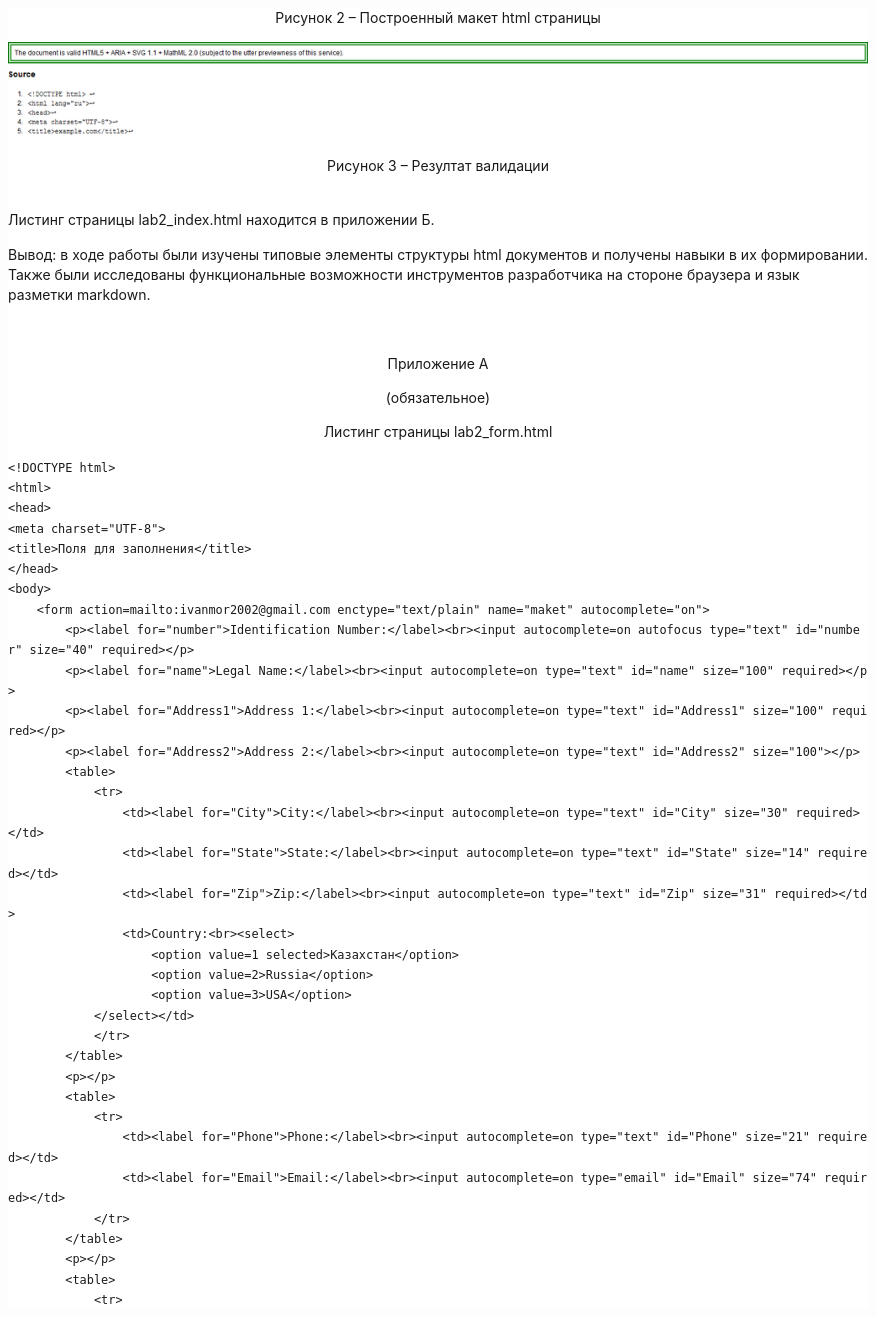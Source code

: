 <p align="center">Рисунок 2 – Построенный макет html страницы</p>

<p align="center"><img src="./Images/Валидация 2.2.png" alt="."></a>

<p align="center">Рисунок 3 – Резултат валидации</p>
<br>
Листинг страницы lab2_index.html находится в приложении Б.
<br>

<p> Вывод: в ходе работы были изучены типовые элементы структуры html документов и получены навыки в их формировании. Также были исследованы функциональные возможности инструментов разработчика на стороне браузера и язык разметки markdown.</p>
<br>
<p align="center">Приложение А</p>
<p align="center">(обязательное) </p>
<p align="center">Листинг страницы lab2_form.html</p>
    
    <!DOCTYPE html> 
    <html>
    <head>
    <meta charset="UTF-8">
    <title>Поля для заполнения</title>
    </head>
    <body>
        <form action=mailto:ivanmor2002@gmail.com enctype="text/plain" name="maket" autocomplete="on">
            <p><label for="number">Identification Number:</label><br><input autocomplete=on autofocus type="text" id="number" size="40" required></p>
            <p><label for="name">Legal Name:</label><br><input autocomplete=on type="text" id="name" size="100" required></p>
            <p><label for="Address1">Address 1:</label><br><input autocomplete=on type="text" id="Address1" size="100" required></p>
            <p><label for="Address2">Address 2:</label><br><input autocomplete=on type="text" id="Address2" size="100"></p>
            <table>
                <tr>
                    <td><label for="City">City:</label><br><input autocomplete=on type="text" id="City" size="30" required></td>
                    <td><label for="State">State:</label><br><input autocomplete=on type="text" id="State" size="14" required></td>
                    <td><label for="Zip">Zip:</label><br><input autocomplete=on type="text" id="Zip" size="31" required></td>
                    <td>Country:<br><select>
                        <option value=1 selected>Казахстан</option>
                        <option value=2>Russia</option>
                        <option value=3>USA</option>
                </select></td>
                </tr>
            </table>
            <p></p>
            <table>
                <tr>
                    <td><label for="Phone">Phone:</label><br><input autocomplete=on type="text" id="Phone" size="21" required></td>
                    <td><label for="Email">Email:</label><br><input autocomplete=on type="email" id="Email" size="74" required></td>
                </tr>
            </table>
            <p></p>
            <table>
                <tr>